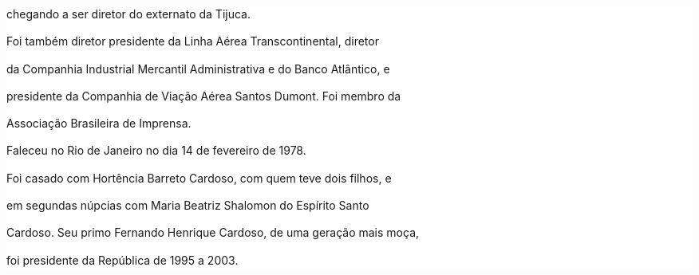chegando a ser diretor do externato da Tijuca.



Foi também diretor presidente da Linha Aérea Transcontinental, diretor

da Companhia Industrial Mercantil Administrativa e do Banco Atlântico, e

presidente da Companhia de Viação Aérea Santos Dumont. Foi membro da

Associação Brasileira de Imprensa.



Faleceu no Rio de Janeiro no dia 14 de fevereiro de 1978.



Foi casado com Hortência Barreto Cardoso, com quem teve dois filhos, e

em segundas núpcias com Maria Beatriz Shalomon do Espírito Santo

Cardoso. Seu primo Fernando Henrique Cardoso, de uma geração mais moça,

foi presidente da República de 1995 a 2003.



